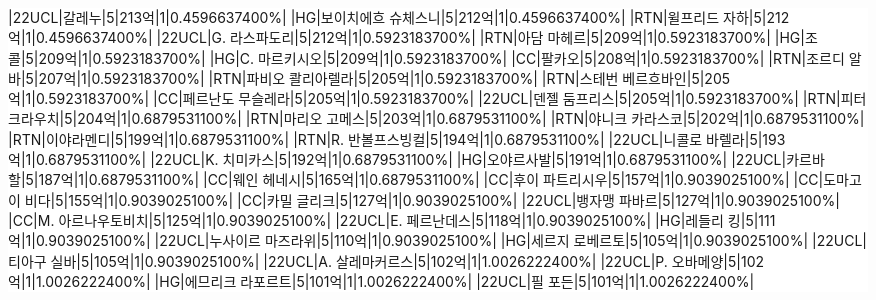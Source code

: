 |22UCL|갈레누|5|213억|1|0.4596637400%|
|HG|보이치에흐 슈체스니|5|212억|1|0.4596637400%|
|RTN|윌프리드 자하|5|212억|1|0.4596637400%|
|22UCL|G. 라스파도리|5|212억|1|0.5923183700%|
|RTN|아담 마헤르|5|209억|1|0.5923183700%|
|HG|조 콜|5|209억|1|0.5923183700%|
|HG|C. 마르키시오|5|209억|1|0.5923183700%|
|CC|팔카오|5|208억|1|0.5923183700%|
|RTN|조르디 알바|5|207억|1|0.5923183700%|
|RTN|파비오 콸리아렐라|5|205억|1|0.5923183700%|
|RTN|스테번 베르흐바인|5|205억|1|0.5923183700%|
|CC|페르난도 무슬레라|5|205억|1|0.5923183700%|
|22UCL|덴젤 둠프리스|5|205억|1|0.5923183700%|
|RTN|피터 크라우치|5|204억|1|0.6879531100%|
|RTN|마리오 고메스|5|203억|1|0.6879531100%|
|RTN|야니크 카라스코|5|202억|1|0.6879531100%|
|RTN|이야라멘디|5|199억|1|0.6879531100%|
|RTN|R. 반볼프스빙컬|5|194억|1|0.6879531100%|
|22UCL|니콜로 바렐라|5|193억|1|0.6879531100%|
|22UCL|K. 치미카스|5|192억|1|0.6879531100%|
|HG|오야르사발|5|191억|1|0.6879531100%|
|22UCL|카르바할|5|187억|1|0.6879531100%|
|CC|웨인 헤네시|5|165억|1|0.6879531100%|
|CC|후이 파트리시우|5|157억|1|0.9039025100%|
|CC|도마고이 비다|5|155억|1|0.9039025100%|
|CC|카밀 글리크|5|127억|1|0.9039025100%|
|22UCL|뱅자맹 파바르|5|127억|1|0.9039025100%|
|CC|M. 아르나우토비치|5|125억|1|0.9039025100%|
|22UCL|E. 페르난데스|5|118억|1|0.9039025100%|
|HG|레들리 킹|5|111억|1|0.9039025100%|
|22UCL|누사이르 마즈라위|5|110억|1|0.9039025100%|
|HG|세르지 로베르토|5|105억|1|0.9039025100%|
|22UCL|티아구 실바|5|105억|1|0.9039025100%|
|22UCL|A. 살레마커르스|5|102억|1|1.0026222400%|
|22UCL|P. 오바메양|5|102억|1|1.0026222400%|
|HG|에므리크 라포르트|5|101억|1|1.0026222400%|
|22UCL|필 포든|5|101억|1|1.0026222400%|